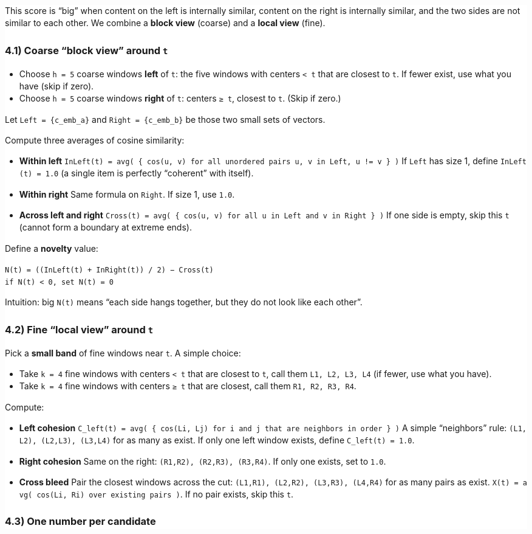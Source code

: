 This score is “big” when content on the left is internally similar, content on the right is internally similar, and the two sides are not similar to each other. We combine a **block view** (coarse) and a **local view** (fine).

### 4.1) Coarse “block view” around `t`

* Choose `h = 5` coarse windows **left** of `t`: the five windows with centers `< t` that are closest to `t`. If fewer exist, use what you have (skip if zero).
* Choose `h = 5` coarse windows **right** of `t`: centers `≥ t`, closest to `t`. (Skip if zero.)

Let `Left = {c_emb_a}` and `Right = {c_emb_b}` be those two small sets of vectors.

Compute three averages of cosine similarity:

* **Within left**
  `InLeft(t) = avg( { cos(u, v) for all unordered pairs u, v in Left, u != v } )`
  If `Left` has size 1, define `InLeft(t) = 1.0` (a single item is perfectly “coherent” with itself).

* **Within right**
  Same formula on `Right`. If size 1, use `1.0`.

* **Across left and right**
  `Cross(t) = avg( { cos(u, v) for all u in Left and v in Right } )`
  If one side is empty, skip this `t` (cannot form a boundary at extreme ends).

Define a **novelty** value:

```
N(t) = ((InLeft(t) + InRight(t)) / 2) − Cross(t)
if N(t) < 0, set N(t) = 0
```

Intuition: big `N(t)` means “each side hangs together, but they do not look like each other”.

### 4.2) Fine “local view” around `t`

Pick a **small band** of fine windows near `t`. A simple choice:

* Take `k = 4` fine windows with centers `< t` that are closest to `t`, call them `L1, L2, L3, L4` (if fewer, use what you have).
* Take `k = 4` fine windows with centers `≥ t` that are closest, call them `R1, R2, R3, R4`.

Compute:

* **Left cohesion**
  `C_left(t) = avg( { cos(Li, Lj) for i and j that are neighbors in order } )`
  A simple “neighbors” rule: `(L1,L2), (L2,L3), (L3,L4)` for as many as exist. If only one left window exists, define `C_left(t) = 1.0`.

* **Right cohesion**
  Same on the right: `(R1,R2), (R2,R3), (R3,R4)`. If only one exists, set to `1.0`.

* **Cross bleed**
  Pair the closest windows across the cut: `(L1,R1), (L2,R2), (L3,R3), (L4,R4)` for as many pairs as exist.
  `X(t) = avg( cos(Li, Ri) over existing pairs )`. If no pair exists, skip this `t`.

### 4.3) One number per candidate
